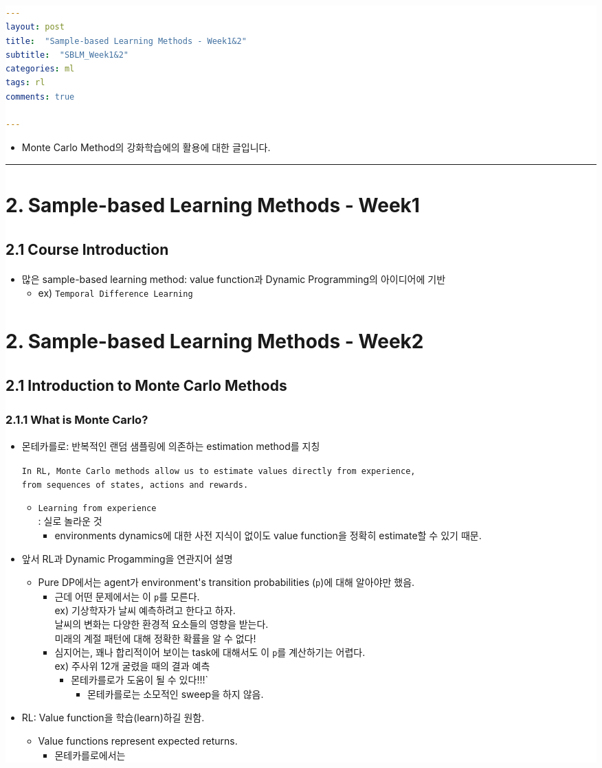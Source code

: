 ```yaml
---
layout: post
title:  "Sample-based Learning Methods - Week1&2"
subtitle:  "SBLM_Week1&2"
categories: ml
tags: rl
comments: true

---
```


- Monte Carlo Method의 강화학습에의 활용에 대한 글입니다.  

---  
# 2. Sample-based Learning Methods - Week1  
## 2.1 Course Introduction  
- 많은 sample-based learning method: value function과 Dynamic Programming의 아이디어에 기반  
  - ex) `Temporal Difference Learning`  
  
# 2. Sample-based Learning Methods - Week2  
## 2.1 Introduction to Monte Carlo Methods  

### 2.1.1 What is Monte Carlo?  
- 몬테카를로: 반복적인 랜덤 샘플링에 의존하는 estimation method를 지칭  

  ```  
  In RL, Monte Carlo methods allow us to estimate values directly from experience, 
  from sequences of states, actions and rewards. 
  ```  
  
  - `Learning from experience`  
    : 실로 놀라운 것  
    - environments dynamics에 대한 사전 지식이 없이도 value function을 정확히 estimate할 수 있기 때문.  

 
- 앞서 RL과 Dynamic Progamming을 연관지어 설명  
  - Pure DP에서는 agent가 environment's transition probabilities (`p`)에 대해 알아야만 했음.  
    - 근데 어떤 문제에서는 이 `p`를 모른다.  
      ex) 기상학자가 날씨 예측하려고 한다고 하자.  
          날씨의 변화는 다양한 환경적 요소들의 영향을 받는다.  
          미래의 계절 패턴에 대해 정확한 확률을 알 수 없다!  
    - 심지어는, 꽤나 합리적이어 보이는 task에 대해서도 이 `p`를 계산하기는 어렵다.  
      ex) 주사위 12개 굴렸을 때의 결과 예측  
        - 몬테카를로가 도움이 될 수 있다!!!`  
          - 몬테카를로는 소모적인 sweep을 하지 않음.  
          
- RL: Value function을 학습(learn)하길 원함.  
  - Value functions represent expected returns.  
    - 몬테카를로에서는  
    